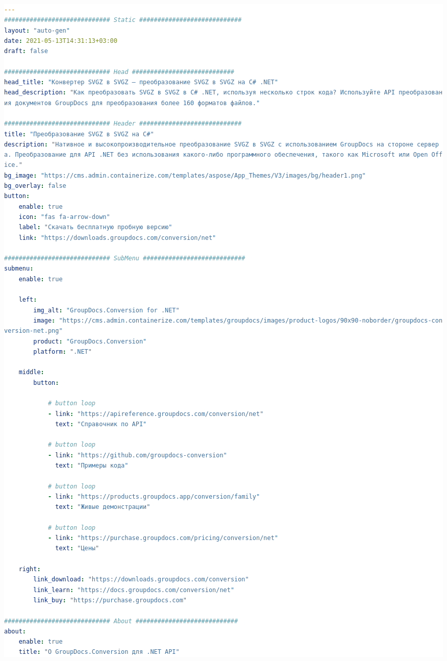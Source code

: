 ```yaml
---
############################# Static ############################
layout: "auto-gen"
date: 2021-05-13T14:31:13+03:00
draft: false

############################# Head ############################
head_title: "Конвертер SVGZ в SVGZ — преобразование SVGZ в SVGZ на C# .NET"
head_description: "Как преобразовать SVGZ в SVGZ в C# .NET, используя несколько строк кода? Используйте API преобразования документов GroupDocs для преобразования более 160 форматов файлов."

############################# Header ############################
title: "Преобразование SVGZ в SVGZ на C#"
description: "Нативное и высокопроизводительное преобразование SVGZ в SVGZ с использованием GroupDocs на стороне сервера. Преобразование для API .NET без использования какого-либо программного обеспечения, такого как Microsoft или Open Office."
bg_image: "https://cms.admin.containerize.com/templates/aspose/App_Themes/V3/images/bg/header1.png"
bg_overlay: false
button:
    enable: true
    icon: "fas fa-arrow-down"
    label: "Скачать бесплатную пробную версию"
    link: "https://downloads.groupdocs.com/conversion/net"

############################# SubMenu ############################
submenu:
    enable: true

    left:
        img_alt: "GroupDocs.Conversion for .NET"
        image: "https://cms.admin.containerize.com/templates/groupdocs/images/product-logos/90x90-noborder/groupdocs-conversion-net.png"
        product: "GroupDocs.Conversion"
        platform: ".NET"

    middle:
        button:

            # button loop
            - link: "https://apireference.groupdocs.com/conversion/net"
              text: "Справочник по API"

            # button loop
            - link: "https://github.com/groupdocs-conversion"
              text: "Примеры кода"

            # button loop
            - link: "https://products.groupdocs.app/conversion/family"
              text: "Живые демонстрации"

            # button loop
            - link: "https://purchase.groupdocs.com/pricing/conversion/net"
              text: "Цены"

    right:
        link_download: "https://downloads.groupdocs.com/conversion"
        link_learn: "https://docs.groupdocs.com/conversion/net"
        link_buy: "https://purchase.groupdocs.com"

############################# About ############################
about:
    enable: true
    title: "О GroupDocs.Conversion для .NET API"
```